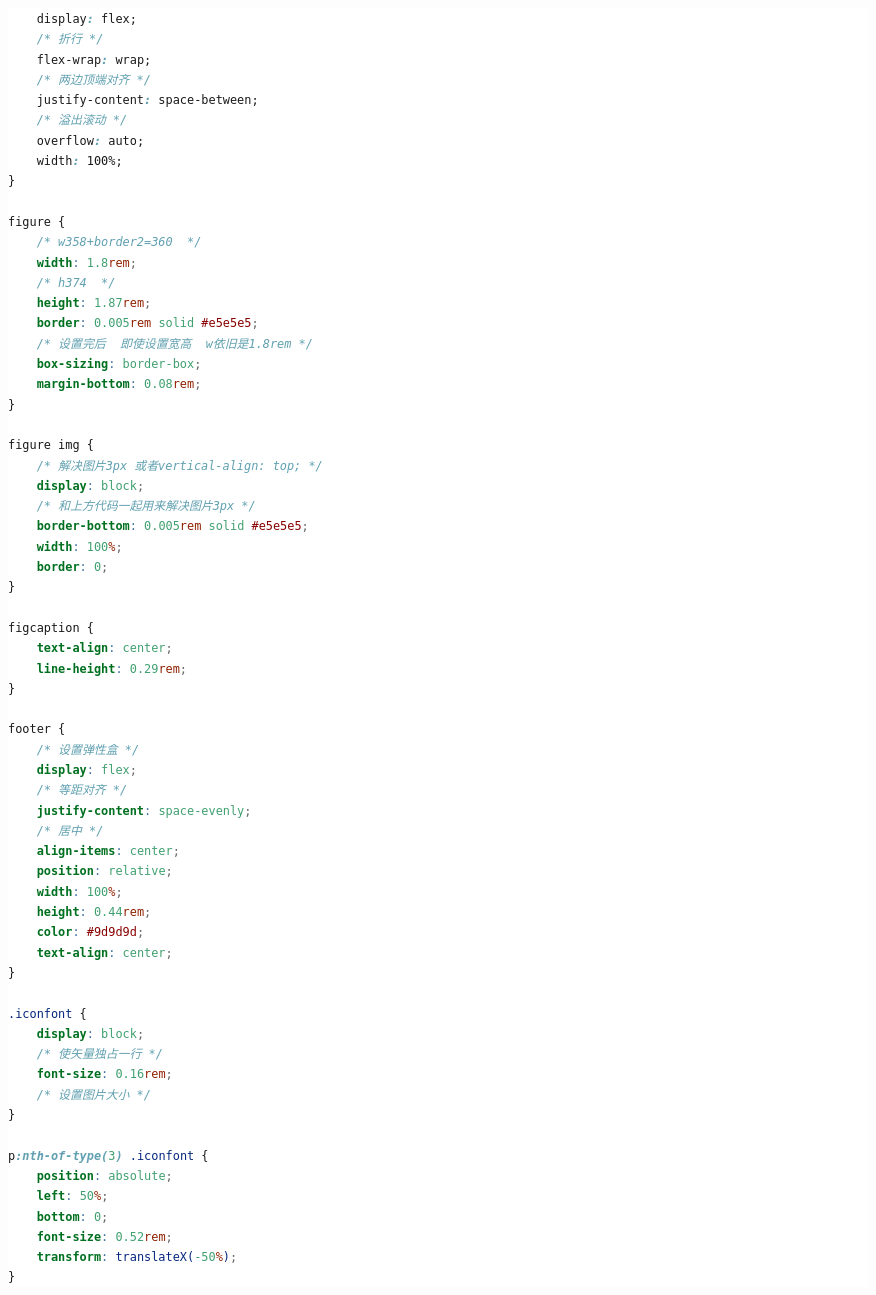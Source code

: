 ```css
    display: flex;
    /* 折行 */
    flex-wrap: wrap;
    /* 两边顶端对齐 */
    justify-content: space-between;
    /* 溢出滚动 */
    overflow: auto;
    width: 100%;
}

figure {
    /* w358+border2=360  */
    width: 1.8rem;
    /* h374  */
    height: 1.87rem;
    border: 0.005rem solid #e5e5e5;
    /* 设置完后  即使设置宽高  w依旧是1.8rem */
    box-sizing: border-box;
    margin-bottom: 0.08rem;
}

figure img {
    /* 解决图片3px 或者vertical-align: top; */
    display: block;
    /* 和上方代码一起用来解决图片3px */
    border-bottom: 0.005rem solid #e5e5e5;
    width: 100%;
    border: 0;
}

figcaption {
    text-align: center;
    line-height: 0.29rem;
}

footer {
    /* 设置弹性盒 */
    display: flex;
    /* 等距对齐 */
    justify-content: space-evenly;
    /* 居中 */
    align-items: center;
    position: relative;
    width: 100%;
    height: 0.44rem;
    color: #9d9d9d;
    text-align: center;
}

.iconfont {
    display: block;
    /* 使矢量独占一行 */
    font-size: 0.16rem;
    /* 设置图片大小 */
}

p:nth-of-type(3) .iconfont {
    position: absolute;
    left: 50%;
    bottom: 0;
    font-size: 0.52rem;
    transform: translateX(-50%);
}
```